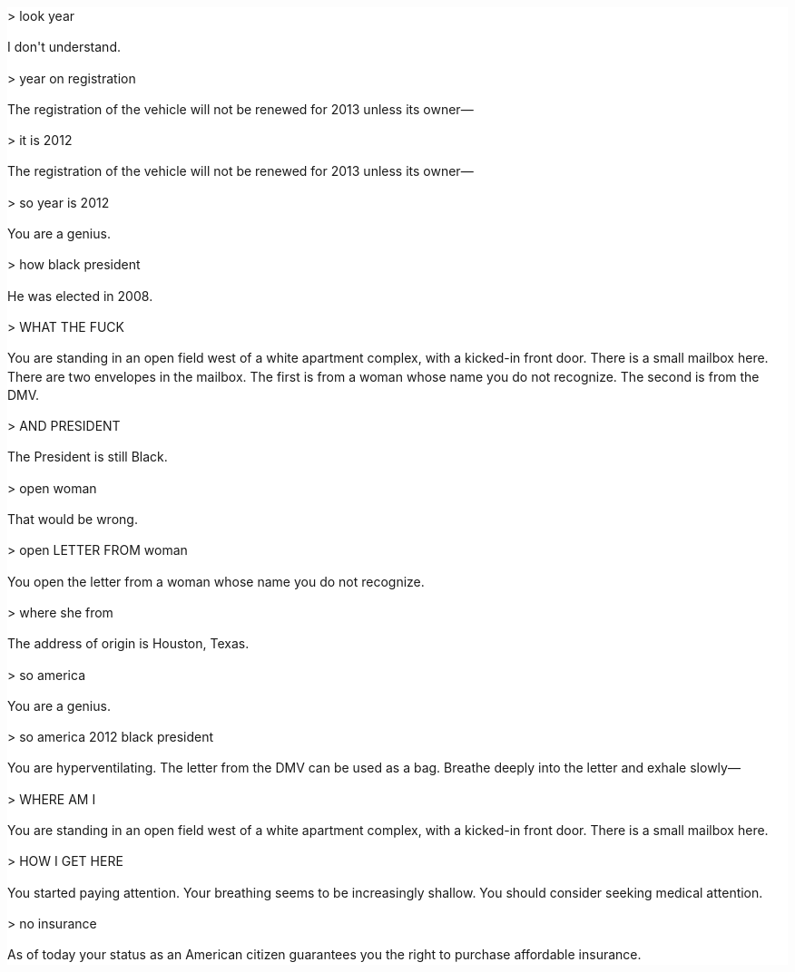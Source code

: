 &gt; look year

I don't understand.

&gt; year on registration

The registration of the vehicle will not be renewed for 2013 unless its owner—

&gt; it is 2012

The registration of the vehicle will not be renewed for 2013 unless its owner—

&gt; so year is 2012

You are a genius.

&gt; how black president

He was elected in 2008.

&gt; WHAT THE FUCK

You are standing in an open field west of a white apartment complex,    with a kicked-in front door. There is a small mailbox here. There are  two  envelopes in the mailbox. The first is from a woman whose name you  do  not recognize. The second is from the DMV.

&gt; AND PRESIDENT

The President is still Black.

&gt; open woman

That would be wrong.

&gt; open LETTER FROM woman

You open the letter from a woman whose name you do not recognize.

&gt; where she from

The address of origin is Houston, Texas.

&gt; so america

You are a genius.

&gt; so america 2012 black president

You are hyperventilating. The letter from the DMV can be used as a bag. Breathe deeply into the letter and exhale slowly—

&gt; WHERE AM I

You are standing in an open field west of a white apartment complex,    with a kicked-in front door. There is a small mailbox here.

&gt; HOW I GET HERE

You started paying attention. Your breathing seems to be increasingly shallow. You should consider seeking medical attention.

&gt; no insurance

As of today your status as an American citizen guarantees you the right to purchase affordable insurance.
